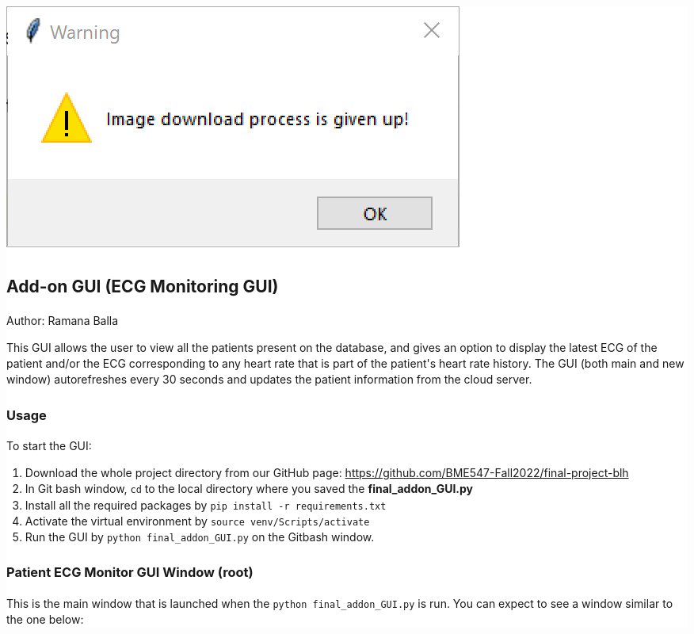 ![](Docs/JL/2022-12-06_173728.jpg)

## Add-on GUI (ECG Monitoring GUI)
Author: Ramana Balla

This GUI allows the user to view all the patients present on the database, and
gives an option to display the latest ECG of the patient and/or the ECG 
corresponding to any heart rate that is part of the patient's heart rate history.
The GUI (both main and new window) autorefreshes every 30 seconds and updates 
the patient information from the cloud server.

### Usage
To start the GUI: 
1. Download the whole project directory from 
   our 
   GitHub page: https://github.com/BME547-Fall2022/final-project-blh 
2. In Git bash window, `cd` to the local directory where you saved the **final_addon_GUI.py**
3. Install all the required packages by `pip install -r requirements.txt`
4. Activate the virtual environment by `source venv/Scripts/activate`
5. Run the GUI by `python final_addon_GUI.py` on the Gitbash window.

### Patient ECG Monitor GUI Window (root)
This is the main window that is launched when the `python final_addon_GUI.py`
is run. You can expect to see a window similar to the one below:
